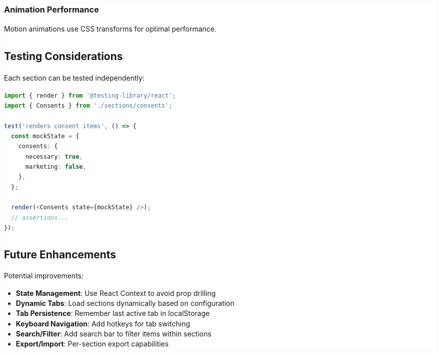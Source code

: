 ### Animation Performance
Motion animations use CSS transforms for optimal performance.

## Testing Considerations

Each section can be tested independently:

```typescript
import { render } from '@testing-library/react';
import { Consents } from './sections/consents';

test('renders consent items', () => {
  const mockState = {
    consents: {
      necessary: true,
      marketing: false,
    },
  };
  
  render(<Consents state={mockState} />);
  // assertions...
});
```

## Future Enhancements

Potential improvements:
- **State Management**: Use React Context to avoid prop drilling
- **Dynamic Tabs**: Load sections dynamically based on configuration
- **Tab Persistence**: Remember last active tab in localStorage
- **Keyboard Navigation**: Add hotkeys for tab switching
- **Search/Filter**: Add search bar to filter items within sections
- **Export/Import**: Per-section export capabilities





